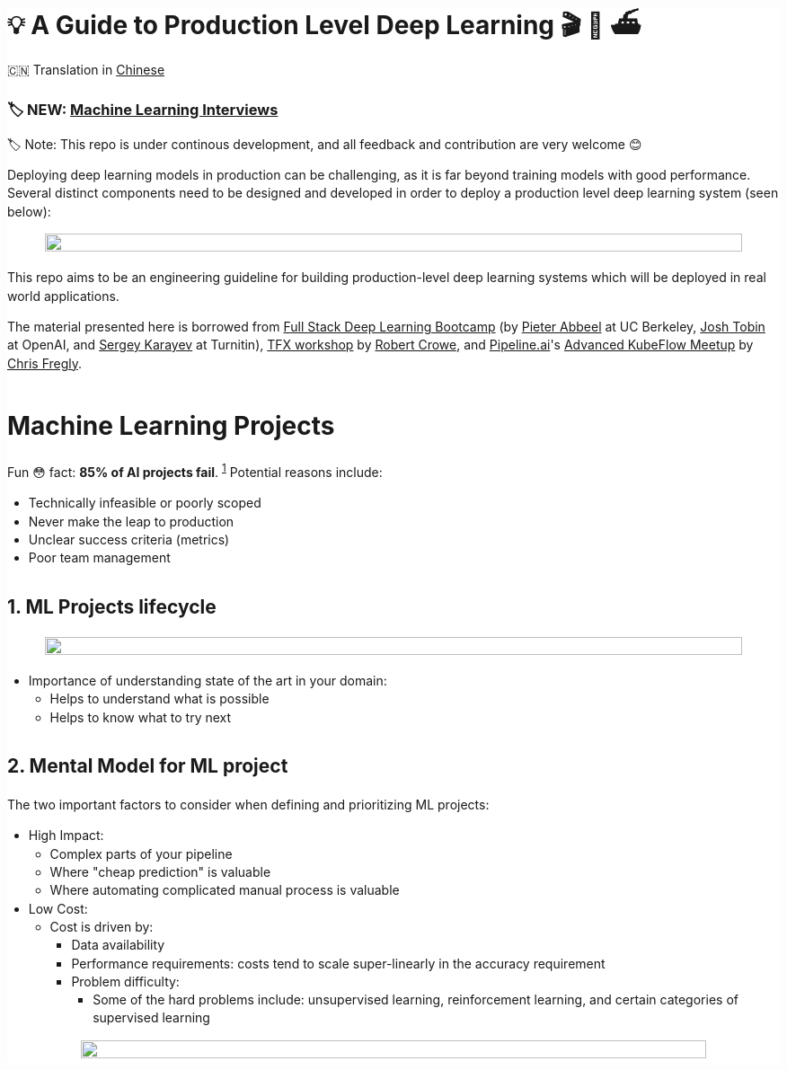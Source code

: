 # :bulb: A Guide to Production Level Deep Learning :clapper: :scroll:  :ferry:
🇨🇳 Translation in [Chinese](https://github.com/alirezadir/Production-Level-Deep-Learning/blob/master/other-languages/Chinese(Simplified).md)

### :label: NEW: [Machine Learning Interviews](https://github.com/alirezadir/Machine-Learning-Interviews)

:label: Note: This repo is under continous development, and all feedback and contribution are very welcome :blush:

Deploying deep learning models in production can be challenging, as it is far beyond training models with good performance. Several distinct components need to be designed and developed in order to deploy a production level deep learning system (seen below):

<p align="center">
<img src="https://github.com/alirezadir/Production-Level-Deep-Learning/blob/master/images/components.png" title="" width="95%" height="95%">
</p>

This repo aims to be an engineering guideline for building production-level deep learning systems which will be deployed in real world applications. 

The material presented here is borrowed from [Full Stack Deep Learning Bootcamp](https://fullstackdeeplearning.com) (by [Pieter Abbeel](https://people.eecs.berkeley.edu/~pabbeel/) at UC Berkeley, [Josh Tobin](http://josh-tobin.com/) at OpenAI, and [Sergey Karayev](https://sergeykarayev.com/) at Turnitin), [TFX workshop](https://conferences.oreilly.com/tensorflow/tf-ca/public/schedule/detail/79327) by [Robert Crowe](https://www.linkedin.com/in/robert-crowe/), and [Pipeline.ai](https://pipeline.ai/)'s [Advanced KubeFlow Meetup](https://www.meetup.com/Advanced-KubeFlow/) by [Chris Fregly](https://www.linkedin.com/in/cfregly/).

# Machine Learning Projects
Fun :flushed: fact: **85% of AI projects fail**. <sup>[1](#fsdl)</sup> Potential reasons include: 
- Technically infeasible  or poorly scoped 
- Never make the leap to production 
- Unclear success criteria (metrics)
- Poor team management 
  
## 1. ML Projects lifecycle
<p align="center">
<img src="https://github.com/alirezadir/Production-Level-Deep-Learning/blob/master/images/lifecycle.png" title="" width="95%" height="95%"></p>

- Importance of understanding state of the art in your domain:
  - Helps to understand what is possible 
  - Helps to know what to try next 
## 2. Mental Model for ML project 
  The two important factors to consider when defining and prioritizing ML projects:
  - High Impact:
    - Complex parts of your pipeline 
    - Where "cheap prediction" is valuable
    - Where automating complicated manual process is valuable 
  - Low Cost:
    - Cost is driven by: 
      - Data availability 
      - Performance requirements: costs tend to scale super-linearly in the accuracy requirement 
      - Problem difficulty: 
        - Some of the hard problems include: unsupervised learning, reinforcement learning, and certain categories of supervised learning 
<p align="center">
<img src="https://github.com/alirezadir/Production-Level-Deep-Learning/blob/master/images/prioritize.png" title="" width="90%" height="90%">
</p>